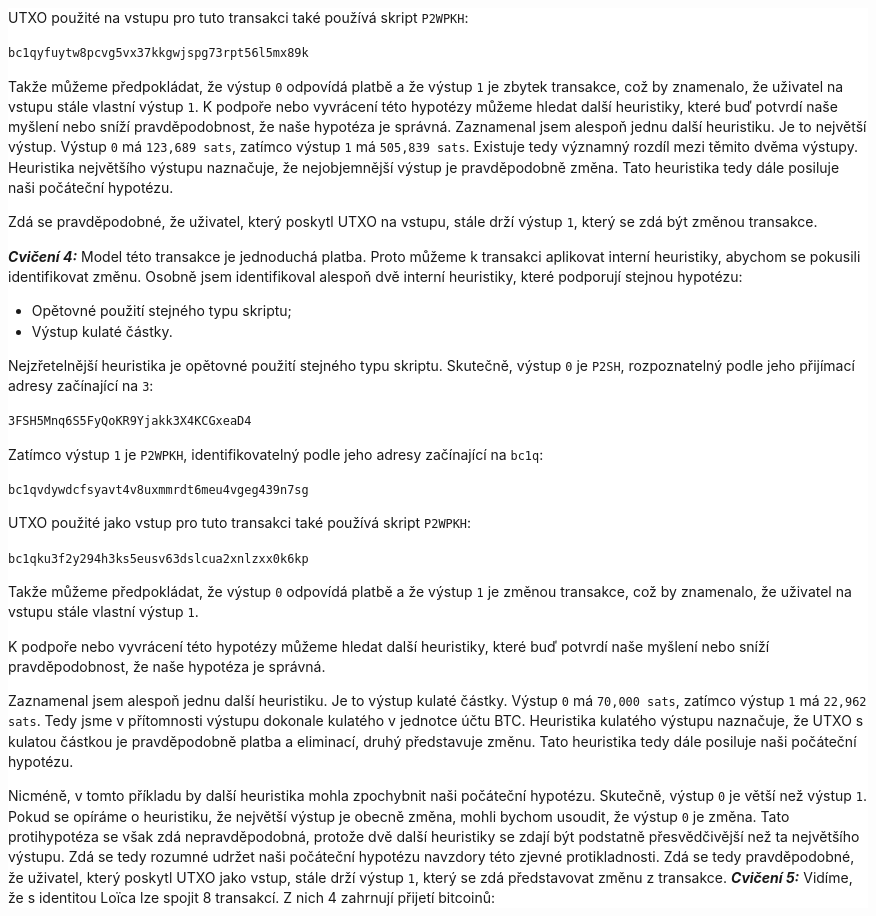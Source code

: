 UTXO použité na vstupu pro tuto transakci také používá skript `P2WPKH`:

```plaintext
bc1qyfuytw8pcvg5vx37kkgwjspg73rpt56l5mx89k
```

Takže můžeme předpokládat, že výstup `0` odpovídá platbě a že výstup `1` je zbytek transakce, což by znamenalo, že uživatel na vstupu stále vlastní výstup `1`.
K podpoře nebo vyvrácení této hypotézy můžeme hledat další heuristiky, které buď potvrdí naše myšlení nebo sníží pravděpodobnost, že naše hypotéza je správná.
Zaznamenal jsem alespoň jednu další heuristiku. Je to největší výstup. Výstup `0` má `123,689 sats`, zatímco výstup `1` má `505,839 sats`. Existuje tedy významný rozdíl mezi těmito dvěma výstupy. Heuristika největšího výstupu naznačuje, že nejobjemnější výstup je pravděpodobně změna. Tato heuristika tedy dále posiluje naši počáteční hypotézu.

Zdá se pravděpodobné, že uživatel, který poskytl UTXO na vstupu, stále drží výstup `1`, který se zdá být změnou transakce.

**_Cvičení 4:_**
Model této transakce je jednoduchá platba. Proto můžeme k transakci aplikovat interní heuristiky, abychom se pokusili identifikovat změnu.
Osobně jsem identifikoval alespoň dvě interní heuristiky, které podporují stejnou hypotézu:

- Opětovné použití stejného typu skriptu;
- Výstup kulaté částky.

Nejzřetelnější heuristika je opětovné použití stejného typu skriptu. Skutečně, výstup `0` je `P2SH`, rozpoznatelný podle jeho přijímací adresy začínající na `3`:

```plaintext
3FSH5Mnq6S5FyQoKR9Yjakk3X4KCGxeaD4
```

Zatímco výstup `1` je `P2WPKH`, identifikovatelný podle jeho adresy začínající na `bc1q`:

```plaintext
bc1qvdywdcfsyavt4v8uxmmrdt6meu4vgeg439n7sg
```

UTXO použité jako vstup pro tuto transakci také používá skript `P2WPKH`:

```plaintext
bc1qku3f2y294h3ks5eusv63dslcua2xnlzxx0k6kp
```

Takže můžeme předpokládat, že výstup `0` odpovídá platbě a že výstup `1` je změnou transakce, což by znamenalo, že uživatel na vstupu stále vlastní výstup `1`.

K podpoře nebo vyvrácení této hypotézy můžeme hledat další heuristiky, které buď potvrdí naše myšlení nebo sníží pravděpodobnost, že naše hypotéza je správná.

Zaznamenal jsem alespoň jednu další heuristiku. Je to výstup kulaté částky. Výstup `0` má `70,000 sats`, zatímco výstup `1` má `22,962 sats`. Tedy jsme v přítomnosti výstupu dokonale kulatého v jednotce účtu BTC. Heuristika kulatého výstupu naznačuje, že UTXO s kulatou částkou je pravděpodobně platba a eliminací, druhý představuje změnu. Tato heuristika tedy dále posiluje naši počáteční hypotézu.

Nicméně, v tomto příkladu by další heuristika mohla zpochybnit naši počáteční hypotézu. Skutečně, výstup `0` je větší než výstup `1`. Pokud se opíráme o heuristiku, že největší výstup je obecně změna, mohli bychom usoudit, že výstup `0` je změna. Tato protihypotéza se však zdá nepravděpodobná, protože dvě další heuristiky se zdají být podstatně přesvědčivější než ta největšího výstupu. Zdá se tedy rozumné udržet naši počáteční hypotézu navzdory této zjevné protikladnosti.
Zdá se tedy pravděpodobné, že uživatel, který poskytl UTXO jako vstup, stále drží výstup `1`, který se zdá představovat změnu z transakce.
**_Cvičení 5:_**
Vidíme, že s identitou Loïca lze spojit 8 transakcí. Z nich 4 zahrnují přijetí bitcoinů:
